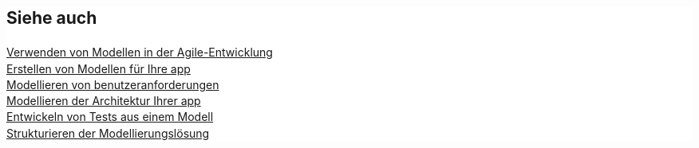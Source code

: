 ## <a name="see-also"></a>Siehe auch  
 [Verwenden von Modellen in der Agile-Entwicklung](http://msdn.microsoft.com/en-us/592ac27c-3d3e-454a-9c38-b76658ed137f)   
 [Erstellen von Modellen für Ihre app](../modeling/create-models-for-your-app.md)   
 [Modellieren von benutzeranforderungen](../modeling/model-user-requirements.md)   
 [Modellieren der Architektur Ihrer app](../modeling/model-your-app-s-architecture.md)   
 [Entwickeln von Tests aus einem Modell](../modeling/develop-tests-from-a-model.md)   
 [Strukturieren der Modellierungslösung](../modeling/structure-your-modeling-solution.md)



